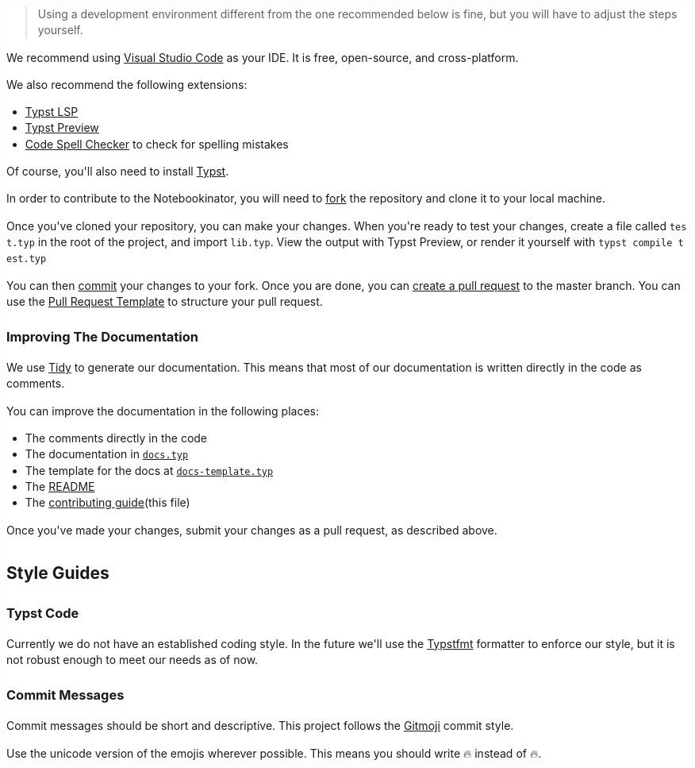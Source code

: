 > Using a development environment different from the one recommended below is fine, but you will have to adjust the steps yourself.

We recommend using [Visual Studio Code](https://code.visualstudio.com/) as your IDE. It is free, open-source, and cross-platform.

We also recommend the following extensions:

- [Typst LSP](https://marketplace.visualstudio.com/items?itemName=nvarner.typst-lsp)
- [Typst Preview](https://marketplace.visualstudio.com/items?itemName=mgt19937.typst-preview)
- [Code Spell Checker](https://marketplace.visualstudio.com/items?itemName=streetsidesoftware.code-spell-checker) to check for spelling mistakes

Of course, you'll also need to install [Typst](https://github.com/typst/typst#installation).

In order to contribute to the Notebookinator, you will need to [fork](https://help.github.com/en/github/getting-started-with-github/fork-a-repo) the repository and clone it to your local machine.

Once you've cloned your repository, you can make your changes. When you're ready to test your changes, create a file called `test.typ` in the root of the project, and import `lib.typ`. View the output with Typst Preview, or render it yourself with `typst compile test.typ`

You can then [commit](#commit-messages) your changes to your fork. Once you are done, you can [create a pull request](https://help.github.com/en/github/collaborating-with-issues-and-pull-requests/creating-a-pull-request) to the master branch. You can use the [Pull Request Template](PULL_REQUEST_TEMPLATE.md) to structure your pull request.

### Improving The Documentation

We use [Tidy](https://github.com/Mc-Zen/tidy/tree/main) to generate our documentation. This means that most of our documentation is written directly in the code as comments.

You can improve the documentation in the following places:

- The comments directly in the code
- The documentation in [`docs.typ`](../docs.typ)
- The template for the docs at [`docs-template.typ`](../docs-template.typ)
- The [README](../README.md)
- The [contributing guide](./CONTRIBUTING.md)(this file)

Once you've made your changes, submit your changes as a pull request, as described above.

## Style Guides

### Typst Code

Currently we do not have an established coding style. In the future we'll use the [Typstfmt](https://github.com/astrale-sharp/typstfmt) formatter to enforce our style, but it is not robust enough to meet our needs as of now.

### Commit Messages

Commit messages should be short and descriptive. This project follows the [Gitmoji](https://gitmoji.dev/about) commit style.

Use the unicode version of the emojis wherever possible. This means you should write 🔥 instead of :fire:.
